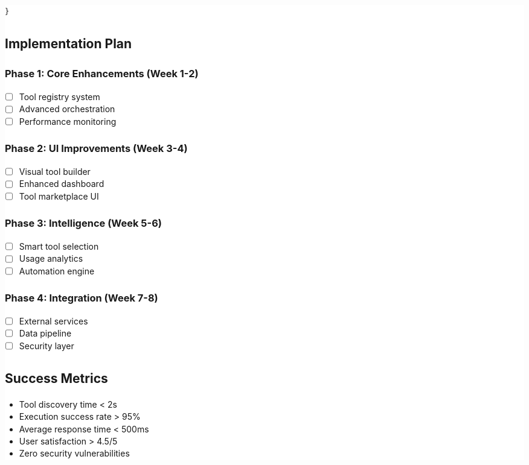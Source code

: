 ```typescript
}
```

## Implementation Plan

### Phase 1: Core Enhancements (Week 1-2)
- [ ] Tool registry system
- [ ] Advanced orchestration
- [ ] Performance monitoring

### Phase 2: UI Improvements (Week 3-4)
- [ ] Visual tool builder
- [ ] Enhanced dashboard
- [ ] Tool marketplace UI

### Phase 3: Intelligence (Week 5-6)
- [ ] Smart tool selection
- [ ] Usage analytics
- [ ] Automation engine

### Phase 4: Integration (Week 7-8)
- [ ] External services
- [ ] Data pipeline
- [ ] Security layer

## Success Metrics
- Tool discovery time < 2s
- Execution success rate > 95%
- Average response time < 500ms
- User satisfaction > 4.5/5
- Zero security vulnerabilities
